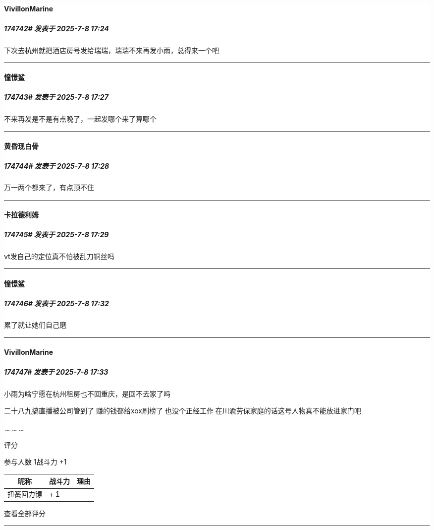####  VivillonMarine  
##### 174742#       发表于 2025-7-8 17:24

下次去杭州就把酒店房号发给瑞瑞，瑞瑞不来再发小雨，总得来一个吧

*****

####  憧憬鲨  
##### 174743#       发表于 2025-7-8 17:27

不来再发是不是有点晚了，一起发哪个来了算哪个

*****

####  黄昏现白骨  
##### 174744#       发表于 2025-7-8 17:28

万一两个都来了，有点顶不住

*****

####  卡拉德利姆  
##### 174745#       发表于 2025-7-8 17:29

vt发自己的定位真不怕被乱刀铜丝吗

*****

####  憧憬鲨  
##### 174746#       发表于 2025-7-8 17:32

累了就让她们自己磨

*****

####  VivillonMarine  
##### 174747#       发表于 2025-7-8 17:33

小雨为啥宁愿在杭州租房也不回重庆，是回不去家了吗

二十八九搞直播被公司管到了 赚的钱都给xox刷榜了 也没个正经工作 在川渝劳保家庭的话这号人物真不能放进家门吧

﹍﹍﹍

评分

 参与人数 1战斗力 +1

|昵称|战斗力|理由|
|----|---|---|
| 扭簧回力镖| + 1||

查看全部评分

*****
